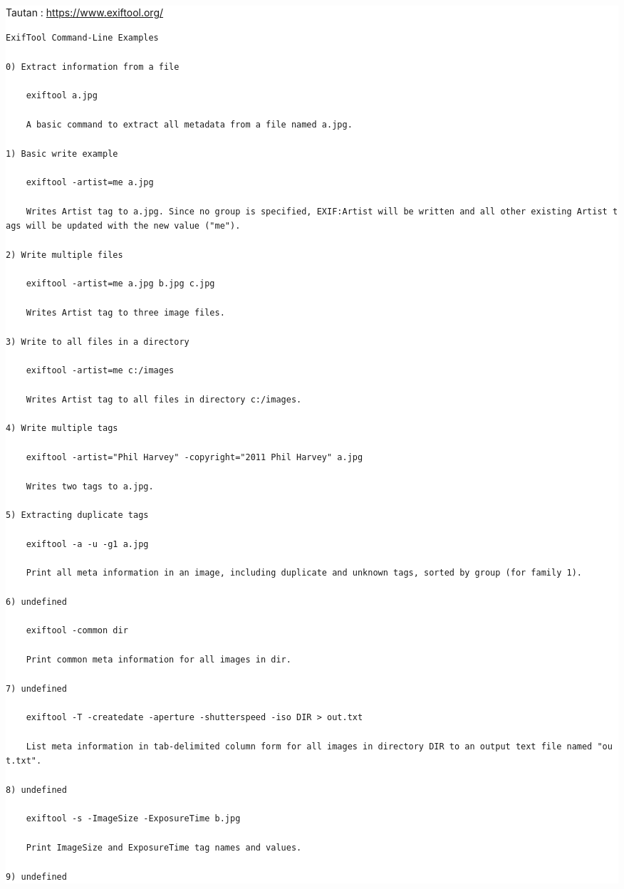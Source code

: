 
Tautan : https://www.exiftool.org/


    ExifTool Command-Line Examples

    0) Extract information from a file

        exiftool a.jpg

        A basic command to extract all metadata from a file named a.jpg.

    1) Basic write example

        exiftool -artist=me a.jpg

        Writes Artist tag to a.jpg. Since no group is specified, EXIF:Artist will be written and all other existing Artist tags will be updated with the new value ("me").

    2) Write multiple files

        exiftool -artist=me a.jpg b.jpg c.jpg

        Writes Artist tag to three image files.

    3) Write to all files in a directory

        exiftool -artist=me c:/images

        Writes Artist tag to all files in directory c:/images.

    4) Write multiple tags

        exiftool -artist="Phil Harvey" -copyright="2011 Phil Harvey" a.jpg

        Writes two tags to a.jpg.

    5) Extracting duplicate tags

        exiftool -a -u -g1 a.jpg

        Print all meta information in an image, including duplicate and unknown tags, sorted by group (for family 1).

    6) undefined

        exiftool -common dir

        Print common meta information for all images in dir.

    7) undefined

        exiftool -T -createdate -aperture -shutterspeed -iso DIR > out.txt

        List meta information in tab-delimited column form for all images in directory DIR to an output text file named "out.txt".

    8) undefined

        exiftool -s -ImageSize -ExposureTime b.jpg

        Print ImageSize and ExposureTime tag names and values.

    9) undefined
